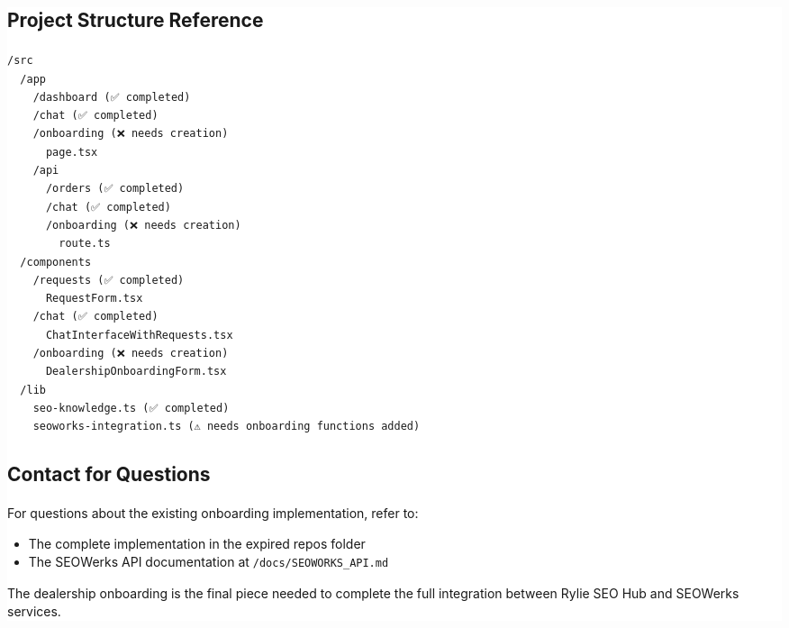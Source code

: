
## Project Structure Reference

```
/src
  /app
    /dashboard (✅ completed)
    /chat (✅ completed)
    /onboarding (❌ needs creation)
      page.tsx
    /api
      /orders (✅ completed)
      /chat (✅ completed)
      /onboarding (❌ needs creation)
        route.ts
  /components
    /requests (✅ completed)
      RequestForm.tsx
    /chat (✅ completed)
      ChatInterfaceWithRequests.tsx
    /onboarding (❌ needs creation)
      DealershipOnboardingForm.tsx
  /lib
    seo-knowledge.ts (✅ completed)
    seoworks-integration.ts (⚠️ needs onboarding functions added)
```

## Contact for Questions

For questions about the existing onboarding implementation, refer to:
- The complete implementation in the expired repos folder
- The SEOWerks API documentation at `/docs/SEOWORKS_API.md`

The dealership onboarding is the final piece needed to complete the full integration between Rylie SEO Hub and SEOWerks services.
